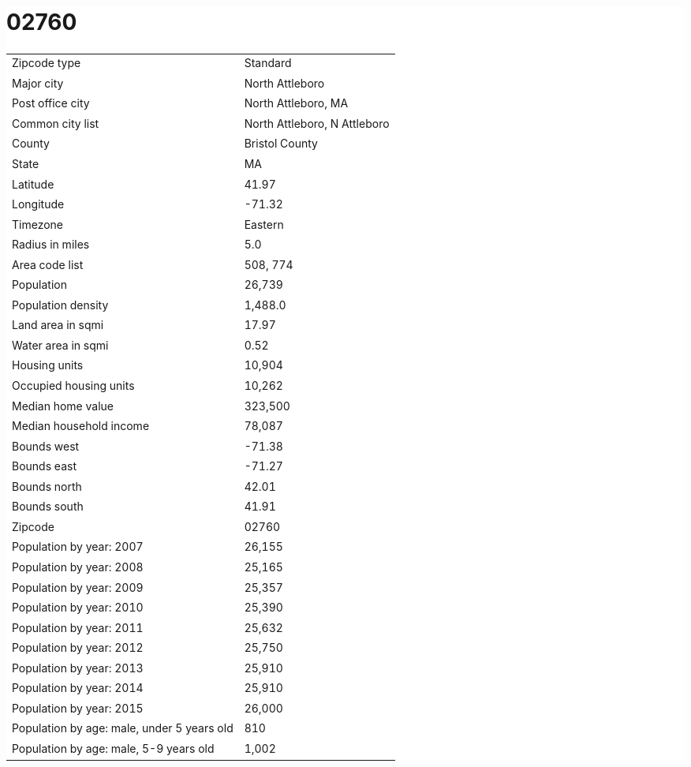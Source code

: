 02760
=====
|||
|--|--|
|Zipcode type|Standard|
|Major city|North Attleboro|
|Post office city|North Attleboro, MA|
|Common city list|North Attleboro, N Attleboro|
|County|Bristol County|
|State|MA|
|Latitude|41.97|
|Longitude|-71.32|
|Timezone|Eastern|
|Radius in miles|5.0|
|Area code list|508, 774|
|Population|26,739|
|Population density|1,488.0|
|Land area in sqmi|17.97|
|Water area in sqmi|0.52|
|Housing units|10,904|
|Occupied housing units|10,262|
|Median home value|323,500|
|Median household income|78,087|
|Bounds west|-71.38|
|Bounds east|-71.27|
|Bounds north|42.01|
|Bounds south|41.91|
|Zipcode|02760|
|Population by year: 2007|26,155|
|Population by year: 2008|25,165|
|Population by year: 2009|25,357|
|Population by year: 2010|25,390|
|Population by year: 2011|25,632|
|Population by year: 2012|25,750|
|Population by year: 2013|25,910|
|Population by year: 2014|25,910|
|Population by year: 2015|26,000|
|Population by age: male, under 5 years old|810|
|Population by age: male, 5-9 years old|1,002|